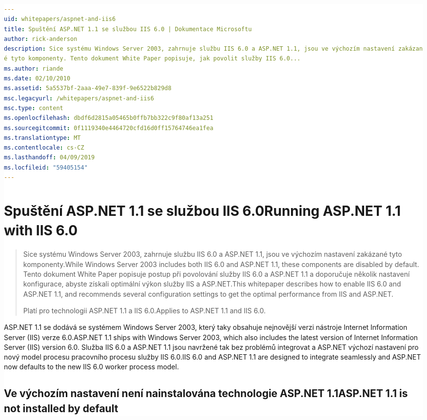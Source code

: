```yaml
---
uid: whitepapers/aspnet-and-iis6
title: Spuštění ASP.NET 1.1 se službou IIS 6.0 | Dokumentace Microsoftu
author: rick-anderson
description: Sice systému Windows Server 2003, zahrnuje službu IIS 6.0 a ASP.NET 1.1, jsou ve výchozím nastavení zakázané tyto komponenty. Tento dokument White Paper popisuje, jak povolit služby IIS 6.0...
ms.author: riande
ms.date: 02/10/2010
ms.assetid: 5a5537bf-2aaa-49e7-839f-9e6522b829d8
msc.legacyurl: /whitepapers/aspnet-and-iis6
msc.type: content
ms.openlocfilehash: dbdf6d2815a05465b0ffb7bb322c9f80af13a251
ms.sourcegitcommit: 0f1119340e4464720cfd16d0ff15764746ea1fea
ms.translationtype: MT
ms.contentlocale: cs-CZ
ms.lasthandoff: 04/09/2019
ms.locfileid: "59405154"
---
```

# <a name="running-aspnet-11-with-iis-60"></a><span data-ttu-id="2d57a-104">Spuštění ASP.NET 1.1 se službou IIS 6.0</span><span class="sxs-lookup"><span data-stu-id="2d57a-104">Running ASP.NET 1.1 with IIS 6.0</span></span>

> <span data-ttu-id="2d57a-105">Sice systému Windows Server 2003, zahrnuje službu IIS 6.0 a ASP.NET 1.1, jsou ve výchozím nastavení zakázané tyto komponenty.</span><span class="sxs-lookup"><span data-stu-id="2d57a-105">While Windows Server 2003 includes both IIS 6.0 and ASP.NET 1.1, these components are disabled by default.</span></span> <span data-ttu-id="2d57a-106">Tento dokument White Paper popisuje postup při povolování služby IIS 6.0 a ASP.NET 1.1 a doporučuje několik nastavení konfigurace, abyste získali optimální výkon služby IIS a ASP.NET.</span><span class="sxs-lookup"><span data-stu-id="2d57a-106">This whitepaper describes how to enable IIS 6.0 and ASP.NET 1.1, and recommends several configuration settings to get the optimal performance from IIS and ASP.NET.</span></span>
> 
> <span data-ttu-id="2d57a-107">Platí pro technologii ASP.NET 1.1 a IIS 6.0.</span><span class="sxs-lookup"><span data-stu-id="2d57a-107">Applies to ASP.NET 1.1 and IIS 6.0.</span></span>


<span data-ttu-id="2d57a-108">ASP.NET 1.1 se dodává se systémem Windows Server 2003, který taky obsahuje nejnovější verzi nástroje Internet Information Server (IIS) verze 6.0.</span><span class="sxs-lookup"><span data-stu-id="2d57a-108">ASP.NET 1.1 ships with Windows Server 2003, which also includes the latest version of Internet Information Server (IIS) version 6.0.</span></span> <span data-ttu-id="2d57a-109">Služba IIS 6.0 a ASP.NET 1.1 jsou navržené tak bez problémů integrovat a ASP.NET výchozí nastavení pro nový model procesu pracovního procesu služby IIS 6.0.</span><span class="sxs-lookup"><span data-stu-id="2d57a-109">IIS 6.0 and ASP.NET 1.1 are designed to integrate seamlessly and ASP.NET now defaults to the new IIS 6.0 worker process model.</span></span>

## <a name="aspnet-11-is-not-installed-by-default"></a><span data-ttu-id="2d57a-110">Ve výchozím nastavení není nainstalována technologie ASP.NET 1.1</span><span class="sxs-lookup"><span data-stu-id="2d57a-110">ASP.NET 1.1 is not installed by default</span></span>
